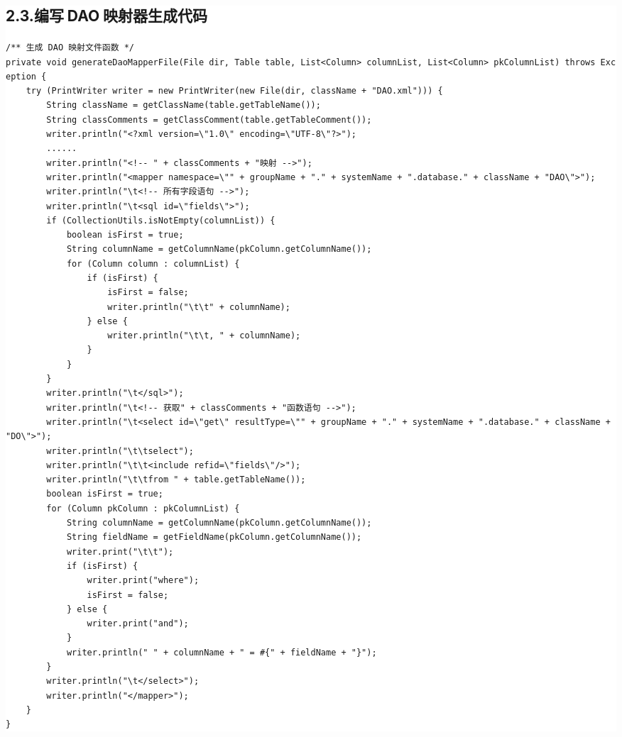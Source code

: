 ## 2.3.编写 DAO 映射器生成代码

```
/** 生成 DAO 映射文件函数 */
private void generateDaoMapperFile(File dir, Table table, List<Column> columnList, List<Column> pkColumnList) throws Exception {
    try (PrintWriter writer = new PrintWriter(new File(dir, className + "DAO.xml"))) {
        String className = getClassName(table.getTableName());
        String classComments = getClassComment(table.getTableComment());
        writer.println("<?xml version=\"1.0\" encoding=\"UTF-8\"?>");
        ......
        writer.println("<!-- " + classComments + "映射 -->");
        writer.println("<mapper namespace=\"" + groupName + "." + systemName + ".database." + className + "DAO\">");
        writer.println("\t<!-- 所有字段语句 -->");
        writer.println("\t<sql id=\"fields\">");
        if (CollectionUtils.isNotEmpty(columnList)) {
            boolean isFirst = true;
            String columnName = getColumnName(pkColumn.getColumnName());
            for (Column column : columnList) {
                if (isFirst) {
                    isFirst = false;
                    writer.println("\t\t" + columnName);
                } else {
                    writer.println("\t\t, " + columnName);
                }
            }
        }
        writer.println("\t</sql>");
        writer.println("\t<!-- 获取" + classComments + "函数语句 -->");
        writer.println("\t<select id=\"get\" resultType=\"" + groupName + "." + systemName + ".database." + className + "DO\">");
        writer.println("\t\tselect");
        writer.println("\t\t<include refid=\"fields\"/>");
        writer.println("\t\tfrom " + table.getTableName());
        boolean isFirst = true;
        for (Column pkColumn : pkColumnList) {
            String columnName = getColumnName(pkColumn.getColumnName());
            String fieldName = getFieldName(pkColumn.getColumnName());
            writer.print("\t\t");
            if (isFirst) {
                writer.print("where");
                isFirst = false;
            } else {
                writer.print("and");
            }
            writer.println(" " + columnName + " = #{" + fieldName + "}");
        }
        writer.println("\t</select>");
        writer.println("</mapper>");
    }
}
```
